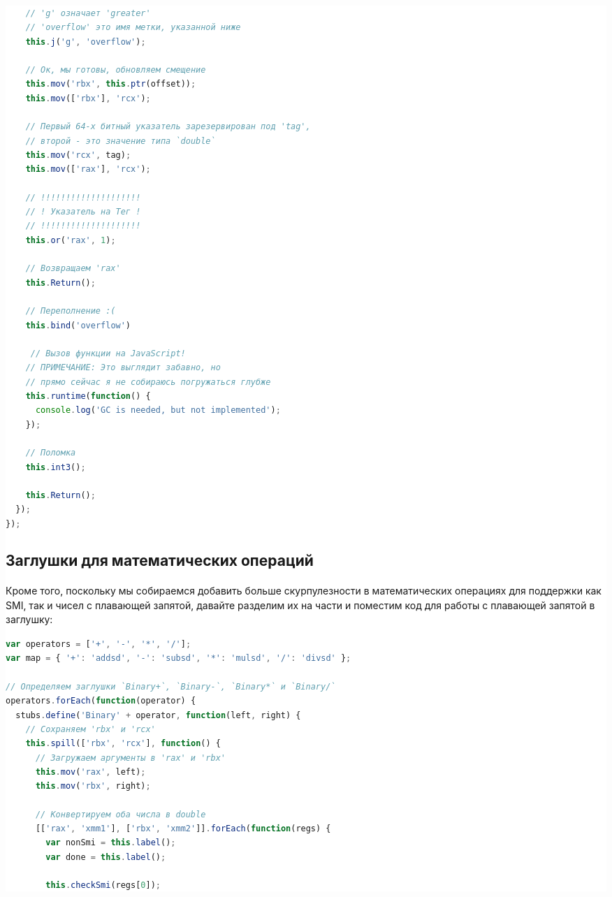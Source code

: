 ```javascript
    // 'g' означает 'greater'
    // 'overflow' это имя метки, указанной ниже
    this.j('g', 'overflow');

    // Ок, мы готовы, обновляем смещение
    this.mov('rbx', this.ptr(offset));
    this.mov(['rbx'], 'rcx');

    // Первый 64-х битный указатель зарезервирован под 'tag',
    // второй - это значение типа `double`
    this.mov('rcx', tag);
    this.mov(['rax'], 'rcx');

    // !!!!!!!!!!!!!!!!!!!!
    // ! Указатель на Тег !
    // !!!!!!!!!!!!!!!!!!!!
    this.or('rax', 1);

    // Возвращаем 'rax'
    this.Return();

    // Переполнение :(
    this.bind('overflow')

	 // Вызов функции на JavaScript!
    // ПРИМЕЧАНИЕ: Это выглядит забавно, но
    // прямо сейчас я не собираюсь погружаться глубже
    this.runtime(function() {
      console.log('GC is needed, but not implemented');
    });

    // Поломка
    this.int3();

    this.Return();
  });
});
```

## Заглушки для математических операций
Кроме того, поскольку мы собираемся добавить больше скурпулезности в математических операциях для поддержки как SMI, так и чисел с плавающей запятой, давайте разделим их на части и поместим код для работы с плавающей запятой в заглушку:

```javascript
var operators = ['+', '-', '*', '/'];
var map = { '+': 'addsd', '-': 'subsd', '*': 'mulsd', '/': 'divsd' };

// Определяем заглушки `Binary+`, `Binary-`, `Binary*` и `Binary/`
operators.forEach(function(operator) {
  stubs.define('Binary' + operator, function(left, right) {
    // Сохраняем 'rbx' и 'rcx'
    this.spill(['rbx', 'rcx'], function() {
      // Загружаем аргументы в 'rax' и 'rbx'
      this.mov('rax', left);
      this.mov('rbx', right);

      // Конвертируем оба числа в double
      [['rax', 'xmm1'], ['rbx', 'xmm2']].forEach(function(regs) {
        var nonSmi = this.label();
        var done = this.label();

        this.checkSmi(regs[0]);
```